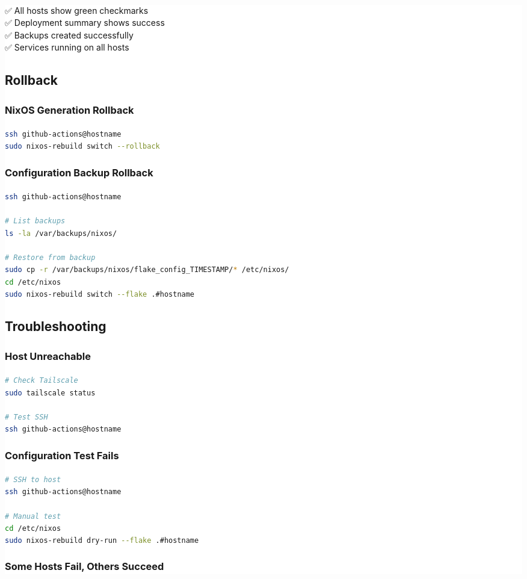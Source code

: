 ✅ All hosts show green checkmarks  
✅ Deployment summary shows success  
✅ Backups created successfully  
✅ Services running on all hosts  

## Rollback

### NixOS Generation Rollback

```bash
ssh github-actions@hostname
sudo nixos-rebuild switch --rollback
```

### Configuration Backup Rollback

```bash
ssh github-actions@hostname

# List backups
ls -la /var/backups/nixos/

# Restore from backup
sudo cp -r /var/backups/nixos/flake_config_TIMESTAMP/* /etc/nixos/
cd /etc/nixos
sudo nixos-rebuild switch --flake .#hostname
```

## Troubleshooting

### Host Unreachable

```bash
# Check Tailscale
sudo tailscale status

# Test SSH
ssh github-actions@hostname
```

### Configuration Test Fails

```bash
# SSH to host
ssh github-actions@hostname

# Manual test
cd /etc/nixos
sudo nixos-rebuild dry-run --flake .#hostname
```

### Some Hosts Fail, Others Succeed
